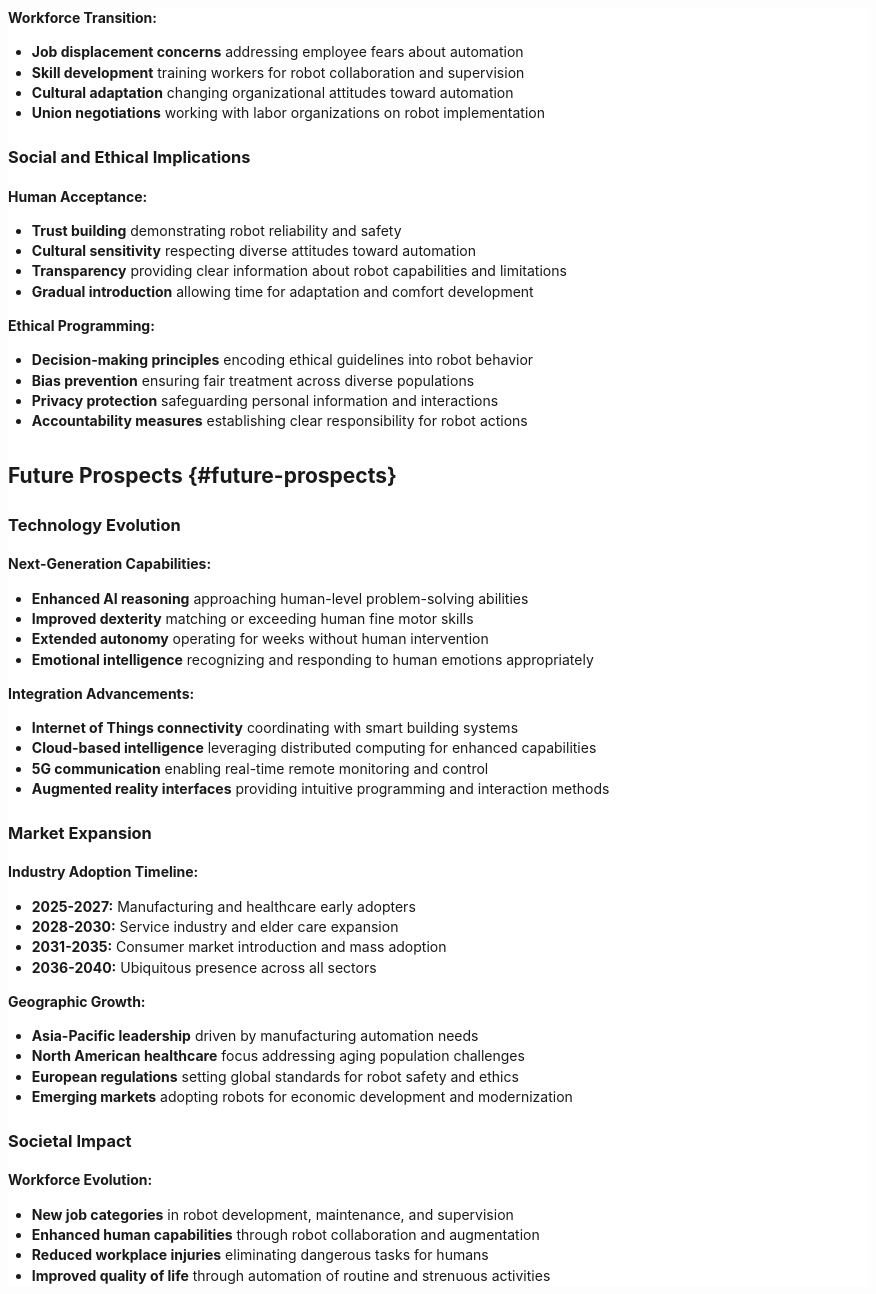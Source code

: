 **Workforce Transition:**
- **Job displacement concerns** addressing employee fears about automation
- **Skill development** training workers for robot collaboration and supervision
- **Cultural adaptation** changing organizational attitudes toward automation
- **Union negotiations** working with labor organizations on robot implementation

### Social and Ethical Implications

**Human Acceptance:**
- **Trust building** demonstrating robot reliability and safety
- **Cultural sensitivity** respecting diverse attitudes toward automation
- **Transparency** providing clear information about robot capabilities and limitations
- **Gradual introduction** allowing time for adaptation and comfort development

**Ethical Programming:**
- **Decision-making principles** encoding ethical guidelines into robot behavior
- **Bias prevention** ensuring fair treatment across diverse populations
- **Privacy protection** safeguarding personal information and interactions
- **Accountability measures** establishing clear responsibility for robot actions

## Future Prospects {#future-prospects}

### Technology Evolution

**Next-Generation Capabilities:**
- **Enhanced AI reasoning** approaching human-level problem-solving abilities
- **Improved dexterity** matching or exceeding human fine motor skills
- **Extended autonomy** operating for weeks without human intervention
- **Emotional intelligence** recognizing and responding to human emotions appropriately

**Integration Advancements:**
- **Internet of Things connectivity** coordinating with smart building systems
- **Cloud-based intelligence** leveraging distributed computing for enhanced capabilities
- **5G communication** enabling real-time remote monitoring and control
- **Augmented reality interfaces** providing intuitive programming and interaction methods

### Market Expansion

**Industry Adoption Timeline:**
- **2025-2027:** Manufacturing and healthcare early adopters
- **2028-2030:** Service industry and elder care expansion
- **2031-2035:** Consumer market introduction and mass adoption
- **2036-2040:** Ubiquitous presence across all sectors

**Geographic Growth:**
- **Asia-Pacific leadership** driven by manufacturing automation needs
- **North American healthcare** focus addressing aging population challenges
- **European regulations** setting global standards for robot safety and ethics
- **Emerging markets** adopting robots for economic development and modernization

### Societal Impact

**Workforce Evolution:**
- **New job categories** in robot development, maintenance, and supervision
- **Enhanced human capabilities** through robot collaboration and augmentation
- **Reduced workplace injuries** eliminating dangerous tasks for humans
- **Improved quality of life** through automation of routine and strenuous activities
